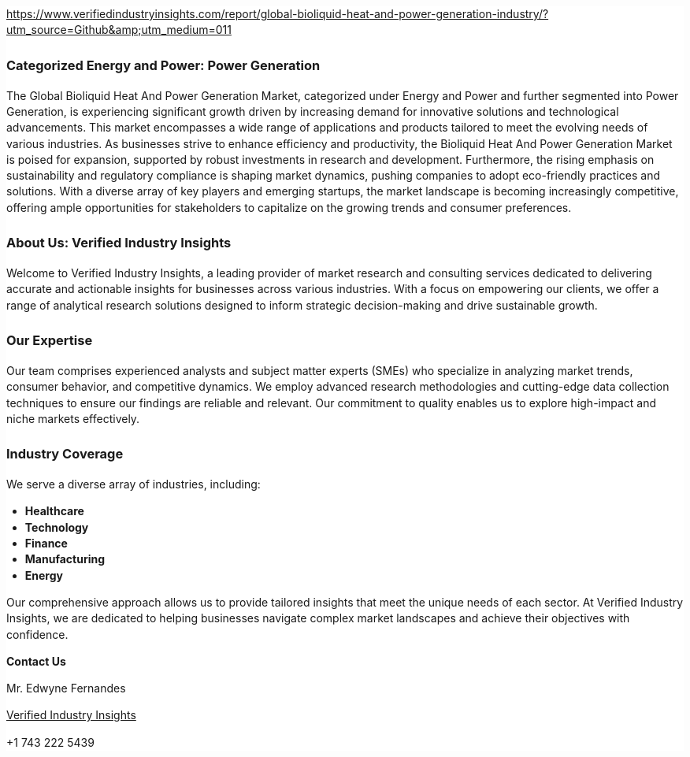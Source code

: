 </strong><a href="https://www.verifiedindustryinsights.com/report/global-bioliquid-heat-and-power-generation-industry/?utm_source=Github&amp;utm_medium=011">https://www.verifiedindustryinsights.com/report/global-bioliquid-heat-and-power-generation-industry/?utm_source=Github&amp;utm_medium=011</a>&nbsp;</p><h3>Categorized Energy and Power: Power Generation </h3><p>The Global Bioliquid Heat And Power Generation Market, categorized under Energy and Power and further segmented into Power Generation, is experiencing significant growth driven by increasing demand for innovative solutions and technological advancements. This market encompasses a wide range of applications and products tailored to meet the evolving needs of various industries. As businesses strive to enhance efficiency and productivity, the Bioliquid Heat And Power Generation Market is poised for expansion, supported by robust investments in research and development. Furthermore, the rising emphasis on sustainability and regulatory compliance is shaping market dynamics, pushing companies to adopt eco-friendly practices and solutions. With a diverse array of key players and emerging startups, the market landscape is becoming increasingly competitive, offering ample opportunities for stakeholders to capitalize on the growing trends and consumer preferences.</p><h3>About Us: Verified Industry Insights</h3><p>Welcome to Verified Industry Insights, a leading provider of market research and consulting services dedicated to delivering accurate and actionable insights for businesses across various industries. With a focus on empowering our clients, we offer a range of analytical research solutions designed to inform strategic decision-making and drive sustainable growth.</p><h3>Our Expertise</h3><p>Our team comprises experienced analysts and subject matter experts (SMEs) who specialize in analyzing market trends, consumer behavior, and competitive dynamics. We employ advanced research methodologies and cutting-edge data collection techniques to ensure our findings are reliable and relevant. Our commitment to quality enables us to explore high-impact and niche markets effectively.</p><h3>Industry Coverage</h3><p>We serve a diverse array of industries, including:</p><ul><li><strong>Healthcare</strong></li><li><strong>Technology</strong></li><li><strong>Finance</strong></li><li><strong>Manufacturing</strong></li><li><strong>Energy</strong></li></ul><p>Our comprehensive approach allows us to provide tailored insights that meet the unique needs of each sector. At Verified Industry Insights, we are dedicated to helping businesses navigate complex market landscapes and achieve their objectives with confidence.</p><p><strong>Contact Us</strong></p><p>Mr. Edwyne Fernandes</p><p><a href="https://www.verifiedindustryinsights.com/">Verified Industry Insights</a></p><p>+1 743 222 5439</p>
